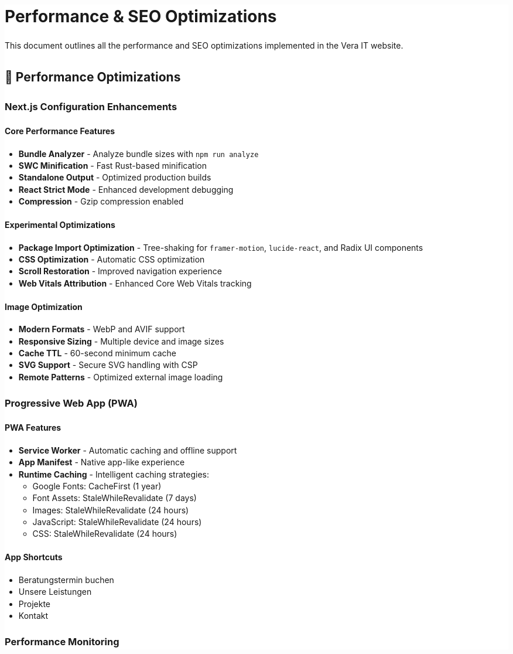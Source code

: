 # Performance & SEO Optimizations

This document outlines all the performance and SEO optimizations implemented in the Vera IT website.

## 🚀 Performance Optimizations

### Next.js Configuration Enhancements

#### Core Performance Features
- **Bundle Analyzer** - Analyze bundle sizes with `npm run analyze`
- **SWC Minification** - Fast Rust-based minification
- **Standalone Output** - Optimized production builds
- **React Strict Mode** - Enhanced development debugging
- **Compression** - Gzip compression enabled

#### Experimental Optimizations
- **Package Import Optimization** - Tree-shaking for `framer-motion`, `lucide-react`, and Radix UI components
- **CSS Optimization** - Automatic CSS optimization
- **Scroll Restoration** - Improved navigation experience
- **Web Vitals Attribution** - Enhanced Core Web Vitals tracking

#### Image Optimization
- **Modern Formats** - WebP and AVIF support
- **Responsive Sizing** - Multiple device and image sizes
- **Cache TTL** - 60-second minimum cache
- **SVG Support** - Secure SVG handling with CSP
- **Remote Patterns** - Optimized external image loading

### Progressive Web App (PWA)

#### PWA Features
- **Service Worker** - Automatic caching and offline support
- **App Manifest** - Native app-like experience
- **Runtime Caching** - Intelligent caching strategies:
  - Google Fonts: CacheFirst (1 year)
  - Font Assets: StaleWhileRevalidate (7 days)
  - Images: StaleWhileRevalidate (24 hours)
  - JavaScript: StaleWhileRevalidate (24 hours)
  - CSS: StaleWhileRevalidate (24 hours)

#### App Shortcuts
- Beratungstermin buchen
- Unsere Leistungen
- Projekte
- Kontakt

### Performance Monitoring
